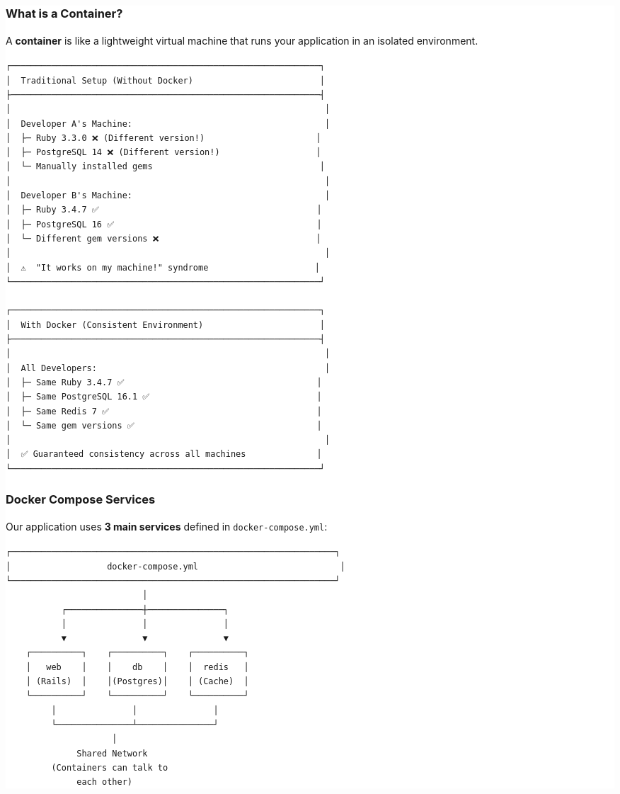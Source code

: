 ### What is a Container?

A **container** is like a lightweight virtual machine that runs your application in an isolated environment.

```
┌─────────────────────────────────────────────────────────────┐
│  Traditional Setup (Without Docker)                         │
├─────────────────────────────────────────────────────────────┤
│                                                              │
│  Developer A's Machine:                                      │
│  ├─ Ruby 3.3.0 ❌ (Different version!)                      │
│  ├─ PostgreSQL 14 ❌ (Different version!)                   │
│  └─ Manually installed gems                                 │
│                                                              │
│  Developer B's Machine:                                      │
│  ├─ Ruby 3.4.7 ✅                                           │
│  ├─ PostgreSQL 16 ✅                                        │
│  └─ Different gem versions ❌                               │
│                                                              │
│  ⚠️  "It works on my machine!" syndrome                     │
└─────────────────────────────────────────────────────────────┘

┌─────────────────────────────────────────────────────────────┐
│  With Docker (Consistent Environment)                       │
├─────────────────────────────────────────────────────────────┤
│                                                              │
│  All Developers:                                             │
│  ├─ Same Ruby 3.4.7 ✅                                      │
│  ├─ Same PostgreSQL 16.1 ✅                                 │
│  ├─ Same Redis 7 ✅                                         │
│  └─ Same gem versions ✅                                    │
│                                                              │
│  ✅ Guaranteed consistency across all machines              │
└─────────────────────────────────────────────────────────────┘
```

### Docker Compose Services

Our application uses **3 main services** defined in `docker-compose.yml`:

```
┌────────────────────────────────────────────────────────────────┐
│                   docker-compose.yml                            │
└────────────────────────────────────────────────────────────────┘
                           │
           ┌───────────────┼───────────────┐
           │               │               │
           ▼               ▼               ▼
    ┌──────────┐    ┌──────────┐    ┌──────────┐
    │   web    │    │    db    │    │  redis   │
    │ (Rails)  │    │(Postgres)│    │ (Cache)  │
    └──────────┘    └──────────┘    └──────────┘
         │               │               │
         └───────────────┴───────────────┘
                     │
              Shared Network
         (Containers can talk to
              each other)
```
